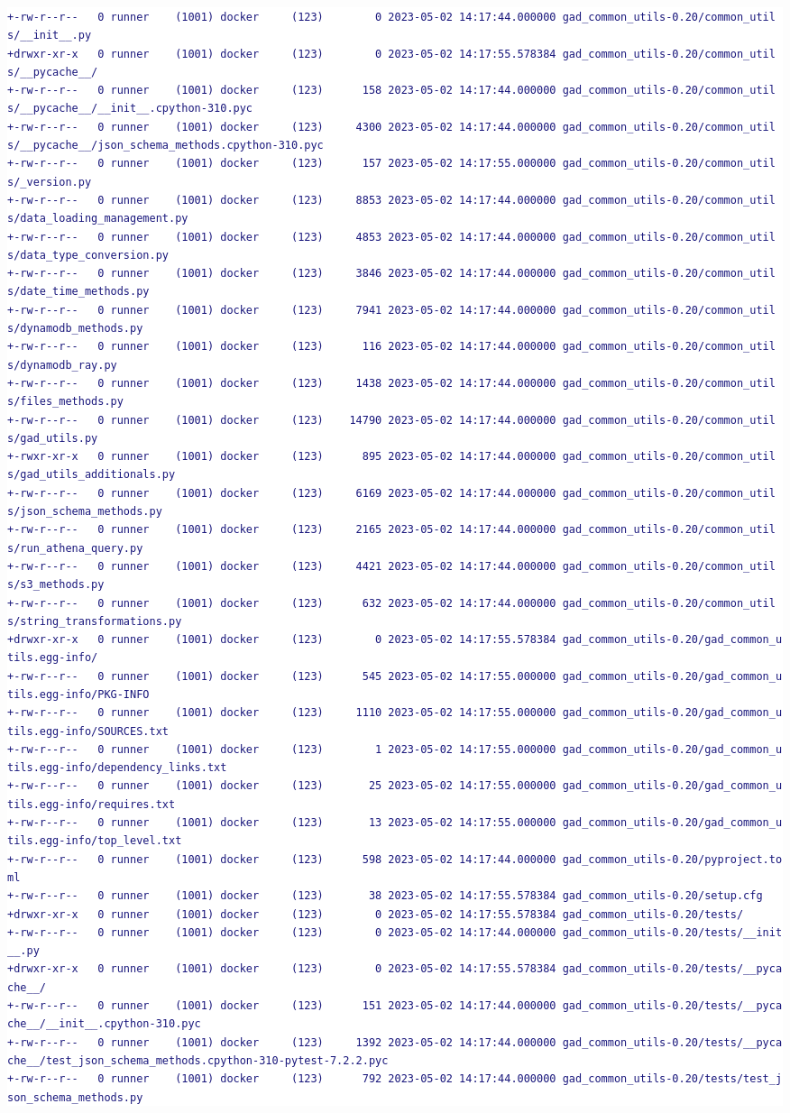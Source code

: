 ```diff
+-rw-r--r--   0 runner    (1001) docker     (123)        0 2023-05-02 14:17:44.000000 gad_common_utils-0.20/common_utils/__init__.py
+drwxr-xr-x   0 runner    (1001) docker     (123)        0 2023-05-02 14:17:55.578384 gad_common_utils-0.20/common_utils/__pycache__/
+-rw-r--r--   0 runner    (1001) docker     (123)      158 2023-05-02 14:17:44.000000 gad_common_utils-0.20/common_utils/__pycache__/__init__.cpython-310.pyc
+-rw-r--r--   0 runner    (1001) docker     (123)     4300 2023-05-02 14:17:44.000000 gad_common_utils-0.20/common_utils/__pycache__/json_schema_methods.cpython-310.pyc
+-rw-r--r--   0 runner    (1001) docker     (123)      157 2023-05-02 14:17:55.000000 gad_common_utils-0.20/common_utils/_version.py
+-rw-r--r--   0 runner    (1001) docker     (123)     8853 2023-05-02 14:17:44.000000 gad_common_utils-0.20/common_utils/data_loading_management.py
+-rw-r--r--   0 runner    (1001) docker     (123)     4853 2023-05-02 14:17:44.000000 gad_common_utils-0.20/common_utils/data_type_conversion.py
+-rw-r--r--   0 runner    (1001) docker     (123)     3846 2023-05-02 14:17:44.000000 gad_common_utils-0.20/common_utils/date_time_methods.py
+-rw-r--r--   0 runner    (1001) docker     (123)     7941 2023-05-02 14:17:44.000000 gad_common_utils-0.20/common_utils/dynamodb_methods.py
+-rw-r--r--   0 runner    (1001) docker     (123)      116 2023-05-02 14:17:44.000000 gad_common_utils-0.20/common_utils/dynamodb_ray.py
+-rw-r--r--   0 runner    (1001) docker     (123)     1438 2023-05-02 14:17:44.000000 gad_common_utils-0.20/common_utils/files_methods.py
+-rw-r--r--   0 runner    (1001) docker     (123)    14790 2023-05-02 14:17:44.000000 gad_common_utils-0.20/common_utils/gad_utils.py
+-rwxr-xr-x   0 runner    (1001) docker     (123)      895 2023-05-02 14:17:44.000000 gad_common_utils-0.20/common_utils/gad_utils_additionals.py
+-rw-r--r--   0 runner    (1001) docker     (123)     6169 2023-05-02 14:17:44.000000 gad_common_utils-0.20/common_utils/json_schema_methods.py
+-rw-r--r--   0 runner    (1001) docker     (123)     2165 2023-05-02 14:17:44.000000 gad_common_utils-0.20/common_utils/run_athena_query.py
+-rw-r--r--   0 runner    (1001) docker     (123)     4421 2023-05-02 14:17:44.000000 gad_common_utils-0.20/common_utils/s3_methods.py
+-rw-r--r--   0 runner    (1001) docker     (123)      632 2023-05-02 14:17:44.000000 gad_common_utils-0.20/common_utils/string_transformations.py
+drwxr-xr-x   0 runner    (1001) docker     (123)        0 2023-05-02 14:17:55.578384 gad_common_utils-0.20/gad_common_utils.egg-info/
+-rw-r--r--   0 runner    (1001) docker     (123)      545 2023-05-02 14:17:55.000000 gad_common_utils-0.20/gad_common_utils.egg-info/PKG-INFO
+-rw-r--r--   0 runner    (1001) docker     (123)     1110 2023-05-02 14:17:55.000000 gad_common_utils-0.20/gad_common_utils.egg-info/SOURCES.txt
+-rw-r--r--   0 runner    (1001) docker     (123)        1 2023-05-02 14:17:55.000000 gad_common_utils-0.20/gad_common_utils.egg-info/dependency_links.txt
+-rw-r--r--   0 runner    (1001) docker     (123)       25 2023-05-02 14:17:55.000000 gad_common_utils-0.20/gad_common_utils.egg-info/requires.txt
+-rw-r--r--   0 runner    (1001) docker     (123)       13 2023-05-02 14:17:55.000000 gad_common_utils-0.20/gad_common_utils.egg-info/top_level.txt
+-rw-r--r--   0 runner    (1001) docker     (123)      598 2023-05-02 14:17:44.000000 gad_common_utils-0.20/pyproject.toml
+-rw-r--r--   0 runner    (1001) docker     (123)       38 2023-05-02 14:17:55.578384 gad_common_utils-0.20/setup.cfg
+drwxr-xr-x   0 runner    (1001) docker     (123)        0 2023-05-02 14:17:55.578384 gad_common_utils-0.20/tests/
+-rw-r--r--   0 runner    (1001) docker     (123)        0 2023-05-02 14:17:44.000000 gad_common_utils-0.20/tests/__init__.py
+drwxr-xr-x   0 runner    (1001) docker     (123)        0 2023-05-02 14:17:55.578384 gad_common_utils-0.20/tests/__pycache__/
+-rw-r--r--   0 runner    (1001) docker     (123)      151 2023-05-02 14:17:44.000000 gad_common_utils-0.20/tests/__pycache__/__init__.cpython-310.pyc
+-rw-r--r--   0 runner    (1001) docker     (123)     1392 2023-05-02 14:17:44.000000 gad_common_utils-0.20/tests/__pycache__/test_json_schema_methods.cpython-310-pytest-7.2.2.pyc
+-rw-r--r--   0 runner    (1001) docker     (123)      792 2023-05-02 14:17:44.000000 gad_common_utils-0.20/tests/test_json_schema_methods.py
```